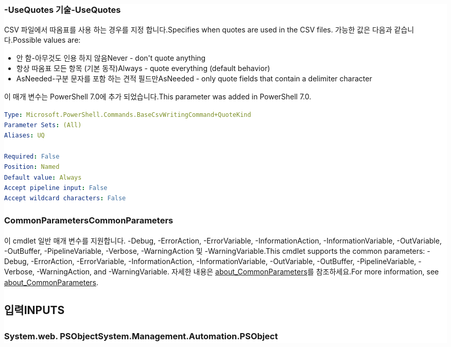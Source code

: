 ### <span data-ttu-id="2cf4b-291">-UseQuotes 기술</span><span class="sxs-lookup"><span data-stu-id="2cf4b-291">-UseQuotes</span></span>

<span data-ttu-id="2cf4b-292">CSV 파일에서 따옴표를 사용 하는 경우를 지정 합니다.</span><span class="sxs-lookup"><span data-stu-id="2cf4b-292">Specifies when quotes are used in the CSV files.</span></span> <span data-ttu-id="2cf4b-293">가능한 값은 다음과 같습니다.</span><span class="sxs-lookup"><span data-stu-id="2cf4b-293">Possible values are:</span></span>

- <span data-ttu-id="2cf4b-294">안 함-아무것도 인용 하지 않음</span><span class="sxs-lookup"><span data-stu-id="2cf4b-294">Never - don't quote anything</span></span>
- <span data-ttu-id="2cf4b-295">항상 따옴표 모든 항목 (기본 동작)</span><span class="sxs-lookup"><span data-stu-id="2cf4b-295">Always - quote everything (default behavior)</span></span>
- <span data-ttu-id="2cf4b-296">AsNeeded-구분 문자를 포함 하는 견적 필드만</span><span class="sxs-lookup"><span data-stu-id="2cf4b-296">AsNeeded - only quote fields that contain a delimiter character</span></span>

<span data-ttu-id="2cf4b-297">이 매개 변수는 PowerShell 7.0에 추가 되었습니다.</span><span class="sxs-lookup"><span data-stu-id="2cf4b-297">This parameter was added in PowerShell 7.0.</span></span>

```yaml
Type: Microsoft.PowerShell.Commands.BaseCsvWritingCommand+QuoteKind
Parameter Sets: (All)
Aliases: UQ

Required: False
Position: Named
Default value: Always
Accept pipeline input: False
Accept wildcard characters: False
```

### <span data-ttu-id="2cf4b-298">CommonParameters</span><span class="sxs-lookup"><span data-stu-id="2cf4b-298">CommonParameters</span></span>

<span data-ttu-id="2cf4b-299">이 cmdlet 일반 매개 변수를 지원합니다. -Debug, -ErrorAction, -ErrorVariable, -InformationAction, -InformationVariable, -OutVariable, -OutBuffer, -PipelineVariable, -Verbose, -WarningAction 및 -WarningVariable.</span><span class="sxs-lookup"><span data-stu-id="2cf4b-299">This cmdlet supports the common parameters: -Debug, -ErrorAction, -ErrorVariable, -InformationAction, -InformationVariable, -OutVariable, -OutBuffer, -PipelineVariable, -Verbose, -WarningAction, and -WarningVariable.</span></span> <span data-ttu-id="2cf4b-300">자세한 내용은 [about_CommonParameters](https://go.microsoft.com/fwlink/?LinkID=113216)를 참조하세요.</span><span class="sxs-lookup"><span data-stu-id="2cf4b-300">For more information, see [about_CommonParameters](https://go.microsoft.com/fwlink/?LinkID=113216).</span></span>

## <span data-ttu-id="2cf4b-301">입력</span><span class="sxs-lookup"><span data-stu-id="2cf4b-301">INPUTS</span></span>

### <span data-ttu-id="2cf4b-302">System.web. PSObject</span><span class="sxs-lookup"><span data-stu-id="2cf4b-302">System.Management.Automation.PSObject</span></span>
